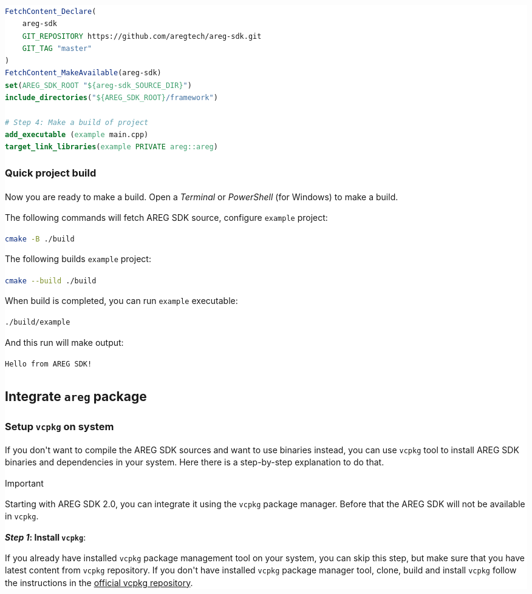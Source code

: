 ```cmake
FetchContent_Declare(
    areg-sdk
    GIT_REPOSITORY https://github.com/aregtech/areg-sdk.git
    GIT_TAG "master"
)
FetchContent_MakeAvailable(areg-sdk)
set(AREG_SDK_ROOT "${areg-sdk_SOURCE_DIR}")
include_directories("${AREG_SDK_ROOT}/framework")

# Step 4: Make a build of project
add_executable (example main.cpp)
target_link_libraries(example PRIVATE areg::areg)
```

### Quick project build

Now you are ready to make a build. Open a *Terminal* or *PowerShell* (for Windows) to make a build.

The following commands will fetch AREG SDK source, configure `example` project:
```bash
cmake -B ./build
```

The following builds `example` project:
```bash
cmake --build ./build
```

When build is completed, you can run `example` executable:
```bash
./build/example
```

And this run will make output:
```plaintext
Hello from AREG SDK!
```

## Integrate `areg` package

### Setup `vcpkg` on system

If you don't want to compile the AREG SDK sources and want to use binaries instead, you can use `vcpkg` tool to install AREG SDK binaries and dependencies in your system. Here there is a step-by-step explanation to do that.

> [!IMPORTANT]
> Starting with AREG SDK 2.0, you can integrate it using the `vcpkg` package manager. Before that the AREG SDK will not be available in `vcpkg`.

**_Step 1_: Install `vcpkg`**:

If you already have installed `vcpkg` package management tool on your system, you can skip this step, but make sure that you have latest content from `vcpkg` repository. If you don't have installed `vcpkg` package manager tool, clone, build and install `vcpkg` follow the instructions in the [official vcpkg repository](https://github.com/microsoft/vcpkg).
